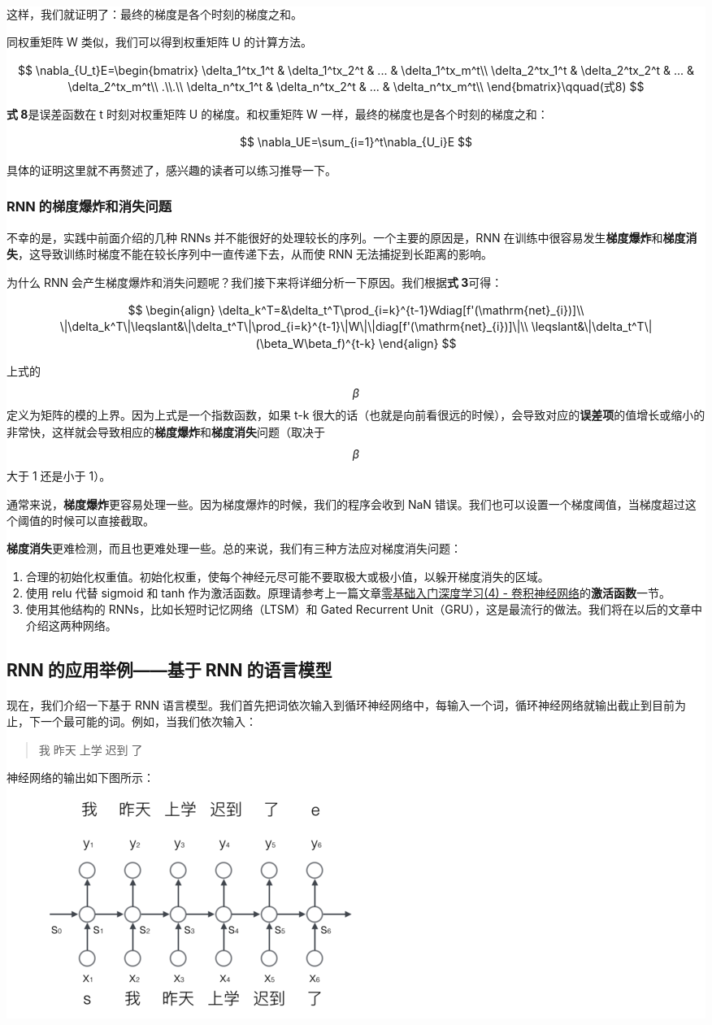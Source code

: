 这样，我们就证明了：最终的梯度是各个时刻的梯度之和。

同权重矩阵 W 类似，我们可以得到权重矩阵 U 的计算方法。

$$
\nabla_{U_t}E=\begin{bmatrix}
\delta_1^tx_1^t & \delta_1^tx_2^t & ... &  \delta_1^tx_m^t\\
\delta_2^tx_1^t & \delta_2^tx_2^t & ... &  \delta_2^tx_m^t\\
.\\.\\
\delta_n^tx_1^t & \delta_n^tx_2^t & ... &  \delta_n^tx_m^t\\
\end{bmatrix}\qquad(式8)
$$

**式 8**是误差函数在 t 时刻对权重矩阵 U 的梯度。和权重矩阵 W 一样，最终的梯度也是各个时刻的梯度之和：

$$
\nabla_UE=\sum_{i=1}^t\nabla_{U_i}E
$$

具体的证明这里就不再赘述了，感兴趣的读者可以练习推导一下。

### RNN 的梯度爆炸和消失问题

不幸的是，实践中前面介绍的几种 RNNs 并不能很好的处理较长的序列。一个主要的原因是，RNN 在训练中很容易发生**梯度爆炸**和**梯度消失**，这导致训练时梯度不能在较长序列中一直传递下去，从而使 RNN 无法捕捉到长距离的影响。

为什么 RNN 会产生梯度爆炸和消失问题呢？我们接下来将详细分析一下原因。我们根据**式 3**可得：

$$
\begin{align}
\delta_k^T=&\delta_t^T\prod_{i=k}^{t-1}Wdiag[f'(\mathrm{net}_{i})]\\
\|\delta_k^T\|\leqslant&\|\delta_t^T\|\prod_{i=k}^{t-1}\|W\|\|diag[f'(\mathrm{net}_{i})]\|\\
\leqslant&\|\delta_t^T\|(\beta_W\beta_f)^{t-k}
\end{align}
$$

上式的$$\beta$$定义为矩阵的模的上界。因为上式是一个指数函数，如果 t-k 很大的话（也就是向前看很远的时候），会导致对应的**误差项**的值增长或缩小的非常快，这样就会导致相应的**梯度爆炸**和**梯度消失**问题（取决于$$\beta$$大于 1 还是小于 1）。

通常来说，**梯度爆炸**更容易处理一些。因为梯度爆炸的时候，我们的程序会收到 NaN 错误。我们也可以设置一个梯度阈值，当梯度超过这个阈值的时候可以直接截取。

**梯度消失**更难检测，而且也更难处理一些。总的来说，我们有三种方法应对梯度消失问题：

1. 合理的初始化权重值。初始化权重，使每个神经元尽可能不要取极大或极小值，以躲开梯度消失的区域。
2. 使用 relu 代替 sigmoid 和 tanh 作为激活函数。原理请参考上一篇文章[零基础入门深度学习(4) - 卷积神经网络](https://www.zybuluo.com/hanbingtao/note/485480)的**激活函数**一节。
3. 使用其他结构的 RNNs，比如长短时记忆网络（LTSM）和 Gated Recurrent Unit（GRU），这是最流行的做法。我们将在以后的文章中介绍这两种网络。

## RNN 的应用举例——基于 RNN 的语言模型

现在，我们介绍一下基于 RNN 语言模型。我们首先把词依次输入到循环神经网络中，每输入一个词，循环神经网络就输出截止到目前为止，下一个最可能的词。例如，当我们依次输入：

> 我 昨天 上学 迟到 了

神经网络的输出如下图所示：

![00-05-07][]


[00-05-01]: ../../.gitbook/assets/00/05-01.jpeg
[00-05-02]: ../../.gitbook/assets/00/05-02.jpeg
[00-05-03]: ../../.gitbook/assets/00/05-03.png
[00-05-04]: ../../.gitbook/assets/00/05-04.png
[00-05-05]: ../../.gitbook/assets/00/05-05.png
[00-05-06]: ../../.gitbook/assets/00/05-06.png
[00-05-07]: ../../.gitbook/assets/00/05-07.png
[00-05-08]: ../../.gitbook/assets/00/05-08.png
[00-05-09]: ../../.gitbook/assets/00/05-09.png
[00-05-10]: ../../.gitbook/assets/00/05-10.png
[00-05-11]: ../../.gitbook/assets/00/05-11.png
